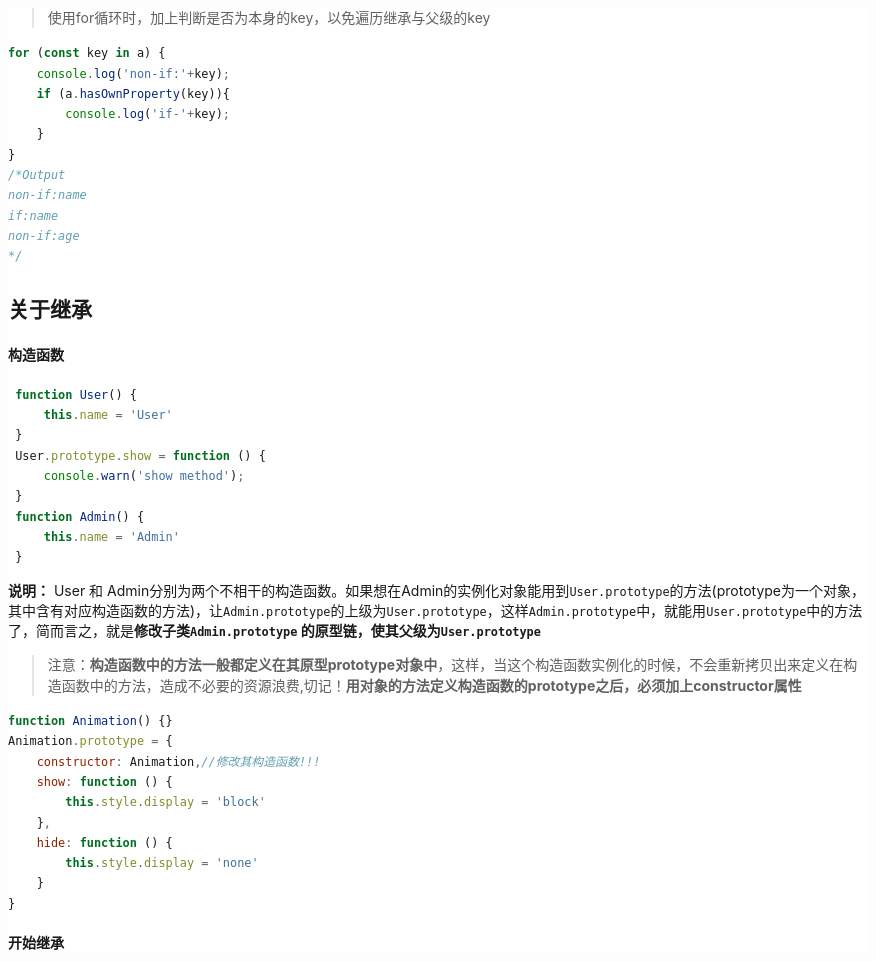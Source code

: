 > 使用for循环时，加上判断是否为本身的key，以免遍历继承与父级的key

```javascript
for (const key in a) {
    console.log('non-if:'+key);
    if (a.hasOwnProperty(key)){
        console.log('if-'+key);
    }
}
/*Output
non-if:name
if:name
non-if:age
*/
```

## 关于继承

#### 构造函数

```javascript
 function User() {
     this.name = 'User'
 }
 User.prototype.show = function () {
     console.warn('show method');
 }
 function Admin() {
     this.name = 'Admin'
 }
```

**说明：** User 和 Admin分别为两个不相干的构造函数。如果想在Admin的实例化对象能用到`User.prototype`的方法(prototype为一个对象，其中含有对应构造函数的方法)，让`Admin.prototype`的上级为`User.prototype`，这样`Admin.prototype`中，就能用`User.prototype`中的方法了，简而言之，就是**修改子类`Admin.prototype` 的原型链，使其父级为`User.prototype`**

> 注意：**构造函数中的方法一般都定义在其原型prototype对象中**，这样，当这个构造函数实例化的时候，不会重新拷贝出来定义在构造函数中的方法，造成不必要的资源浪费,切记！**用对象的方法定义构造函数的prototype之后，必须加上constructor属性**

```javascript
function Animation() {}
Animation.prototype = {
    constructor: Animation,//修改其构造函数!!!
    show: function () {
        this.style.display = 'block'
    },
    hide: function () {
        this.style.display = 'none'
    }
}
```

#### 开始继承
